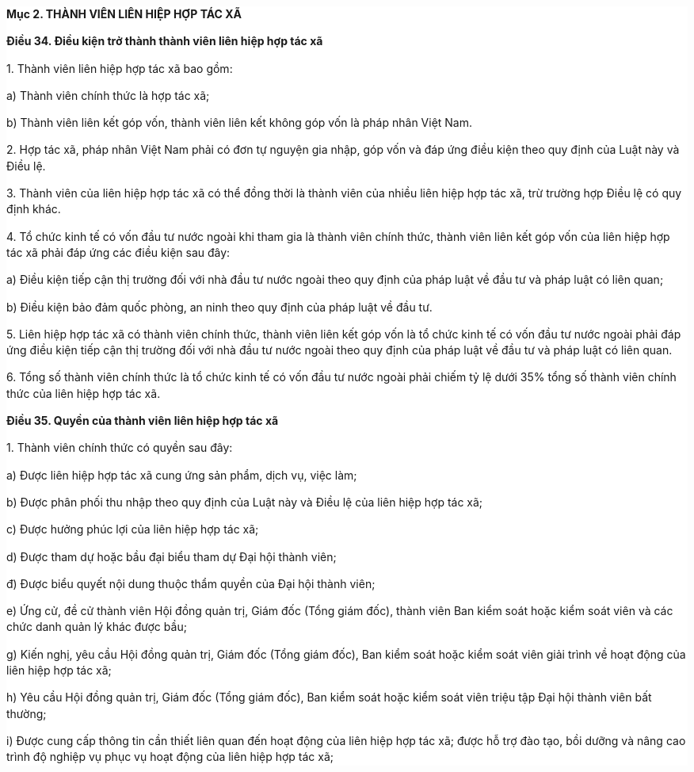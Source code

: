 **Mục 2. THÀNH VIÊN LIÊN HIỆP HỢP TÁC XÃ**

**Điều 34. Điều kiện trở thành thành viên liên hiệp hợp tác xã**

1\. Thành viên liên hiệp hợp tác xã bao gồm:

a) Thành viên chính thức là hợp tác xã;

b) Thành viên liên kết góp vốn, thành viên liên kết không góp vốn là pháp nhân
Việt Nam.

2\. Hợp tác xã, pháp nhân Việt Nam phải có đơn tự nguyện gia nhập, góp vốn và
đáp ứng điều kiện theo quy định của Luật này và Điều lệ.

3\. Thành viên của liên hiệp hợp tác xã có thể đồng thời là thành viên của
nhiều liên hiệp hợp tác xã, trừ trường hợp Điều lệ có quy định khác.

4\. Tổ chức kinh tế có vốn đầu tư nước ngoài khi tham gia là thành viên chính
thức, thành viên liên kết góp vốn của liên hiệp hợp tác xã phải đáp ứng các
điều kiện sau đây:

a) Điều kiện tiếp cận thị trường đối với nhà đầu tư nước ngoài theo quy định
của pháp luật về đầu tư và pháp luật có liên quan;

b) Điều kiện bảo đảm quốc phòng, an ninh theo quy định của pháp luật về đầu
tư.

5\. Liên hiệp hợp tác xã có thành viên chính thức, thành viên liên kết góp vốn
là tổ chức kinh tế có vốn đầu tư nước ngoài phải đáp ứng điều kiện tiếp cận
thị trường đối với nhà đầu tư nước ngoài theo quy định của pháp luật về đầu tư
và pháp luật có liên quan.

6\. Tổng số thành viên chính thức là tổ chức kinh tế có vốn đầu tư nước ngoài
phải chiếm tỷ lệ dưới 35% tổng số thành viên chính thức của liên hiệp hợp tác
xã.

**Điều 35. Quyền của thành viên liên hiệp hợp tác xã**

1\. Thành viên chính thức có quyền sau đây:

a) Được liên hiệp hợp tác xã cung ứng sản phẩm, dịch vụ, việc làm;

b) Được phân phối thu nhập theo quy định của Luật này và Điều lệ của liên hiệp
hợp tác xã;

c) Được hưởng phúc lợi của liên hiệp hợp tác xã;

d) Được tham dự hoặc bầu đại biểu tham dự Đại hội thành viên;

đ) Được biểu quyết nội dung thuộc thẩm quyền của Đại hội thành viên;

e) Ứng cử, đề cử thành viên Hội đồng quản trị, Giám đốc (Tổng giám đốc), thành
viên Ban kiểm soát hoặc kiểm soát viên và các chức danh quản lý khác được bầu;

g) Kiến nghị, yêu cầu Hội đồng quản trị, Giám đốc (Tổng giám đốc), Ban kiểm
soát hoặc kiểm soát viên giải trình về hoạt động của liên hiệp hợp tác xã;

h) Yêu cầu Hội đồng quản trị, Giám đốc (Tổng giám đốc), Ban kiểm soát hoặc
kiểm soát viên triệu tập Đại hội thành viên bất thường;

i) Được cung cấp thông tin cần thiết liên quan đến hoạt động của liên hiệp hợp
tác xã; được hỗ trợ đào tạo, bồi dưỡng và nâng cao trình độ nghiệp vụ phục vụ
hoạt động của liên hiệp hợp tác xã;
